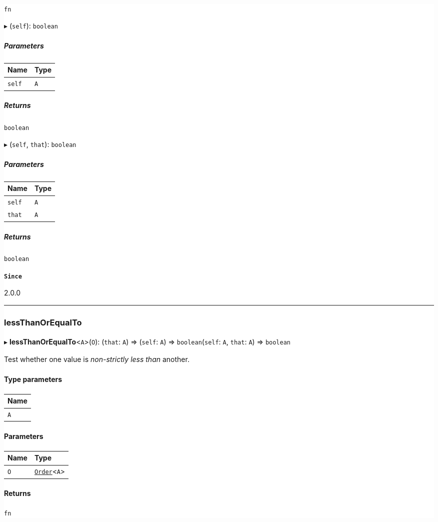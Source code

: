 `fn`

▸ (`self`): `boolean`

##### Parameters

| Name   | Type |
| :----- | :--- |
| `self` | `A`  |

##### Returns

`boolean`

▸ (`self`, `that`): `boolean`

##### Parameters

| Name   | Type |
| :----- | :--- |
| `self` | `A`  |
| `that` | `A`  |

##### Returns

`boolean`

**`Since`**

2.0.0

---

### lessThanOrEqualTo

▸ **lessThanOrEqualTo**\<`A`\>(`O`): (`that`: `A`) => (`self`: `A`) => `boolean`(`self`: `A`, `that`: `A`) => `boolean`

Test whether one value is _non-strictly less than_ another.

#### Type parameters

| Name |
| :--- |
| `A`  |

#### Parameters

| Name | Type                                         |
| :--- | :------------------------------------------- |
| `O`  | [`Order`](../interfaces/Ord.Order.md)\<`A`\> |

#### Returns

`fn`
